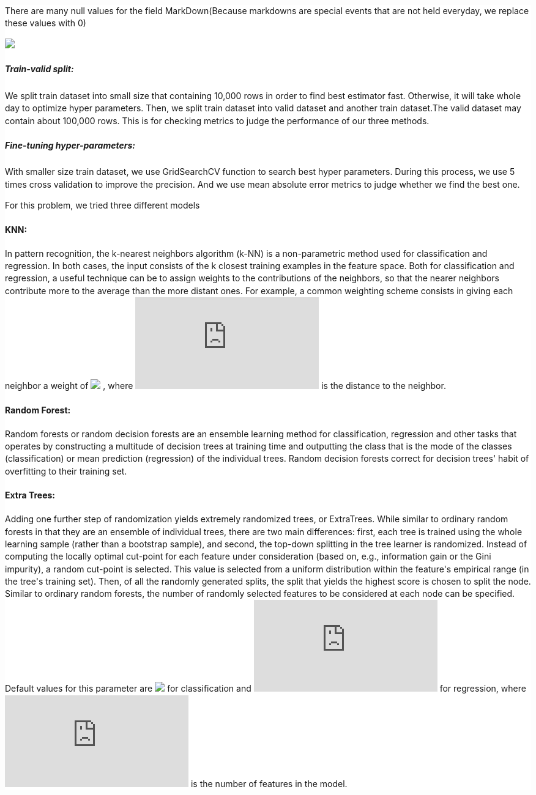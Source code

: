 There are many null values for the field MarkDown(Because markdowns are special events that are not held everyday, we replace these values with 0)

![](https://tva1.sinaimg.cn/large/006tNbRwgy1g9rp8n0nenj31g00cegmv.jpg)

##### Train-valid split:

We split train dataset into small size that containing 10,000 rows in order to find best estimator fast. Otherwise, it will take whole day to optimize hyper parameters. Then, we split train dataset into valid dataset and another train dataset.The valid dataset may contain about 100,000 rows. This is for checking metrics to judge the performance of our three methods.

##### Fine-tuning hyper-parameters:

With smaller size train dataset, we use GridSearchCV function to search best hyper parameters. During this process, we use 5 times cross validation to improve the precision. And we use mean absolute error metrics to judge whether we find the best one.

For this problem, we tried three different models

#### KNN:

In pattern recognition, the k-nearest neighbors algorithm (k-NN) is a non-parametric method used for classification and regression. In both cases, the input consists of the k closest training examples in the feature space. Both for classification and regression, a useful technique can be to assign weights to the contributions of the neighbors, so that the nearer neighbors contribute more to the average than the more distant ones. For example, a common weighting scheme consists in giving each neighbor a weight of ![](https://latex.codecogs.com/gif.latex?\frac{1}{d}) , where ![](https://latex.codecogs.com/gif.latex?d) is the distance to the neighbor.

 

#### Random Forest:

Random forests or random decision forests are an ensemble learning method for classification, regression and other tasks that operates by constructing a multitude of decision trees at training time and outputting the class that is the mode of the classes (classification) or mean prediction (regression) of the individual trees. Random decision forests correct for decision trees' habit of overfitting to their training set.

 

#### Extra Trees:

Adding one further step of randomization yields extremely randomized trees, or ExtraTrees. While similar to ordinary random forests in that they are an ensemble of individual trees, there are two main differences: first, each tree is trained using the whole learning sample (rather than a bootstrap sample), and second, the top-down splitting in the tree learner is randomized. Instead of computing the locally optimal cut-point for each feature under consideration (based on, e.g., information gain or the Gini impurity), a random cut-point is selected. This value is selected from a uniform distribution within the feature's empirical range (in the tree's training set). Then, of all the randomly generated splits, the split that yields the highest score is chosen to split the node. Similar to ordinary random forests, the number of randomly selected features to be considered at each node can be specified. Default values for this parameter are ![](https://latex.codecogs.com/gif.latex?\sqrt{n}) for classification and ![](https://latex.codecogs.com/gif.latex?n) for regression, where ![](https://latex.codecogs.com/gif.latex?n) is the number of features in the model.

